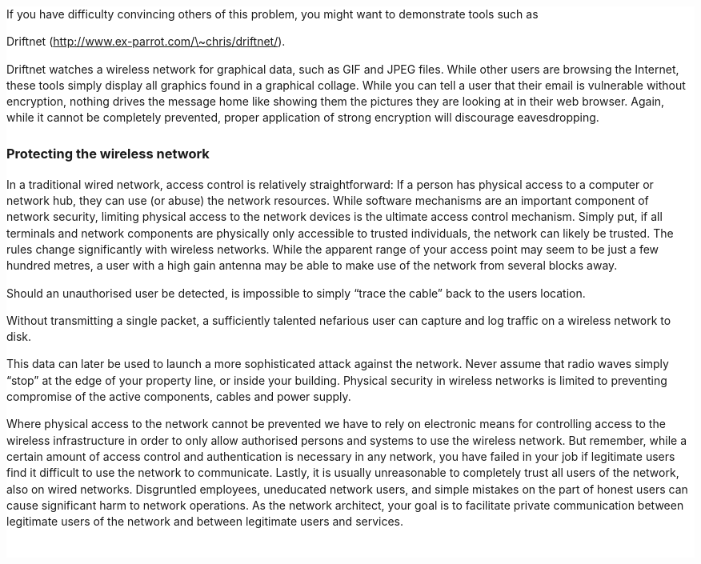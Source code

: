 If you have difficulty convincing others of this problem, you might want
to demonstrate tools such as

Driftnet (http://www.ex-parrot.com/\~chris/driftnet/).

Driftnet watches a wireless network for graphical data, such as GIF and
JPEG files. While other users are browsing the Internet, these tools
simply display all graphics found in a graphical collage. While you can
tell a user that their email is vulnerable without encryption, nothing
drives the message home like showing them the pictures they are looking
at in their web browser. Again, while it cannot be completely prevented,
proper application of strong encryption will discourage eavesdropping.

### Protecting the wireless network

In a traditional wired network, access control is relatively
straightforward: If a person has physical access to a computer or
network hub, they can use (or abuse) the network resources. While
software mechanisms are an important component of network security,
limiting physical access to the network devices is the ultimate access
control mechanism. Simply put, if all terminals and network components
are physically only accessible to trusted individuals, the network can
likely be trusted. The rules change significantly with wireless
networks. While the apparent range of your access point may seem to be
just a few hundred metres, a user with a high gain antenna may be able
to make use of the network from several blocks away.

Should an unauthorised user be detected, is impossible to simply “trace
the cable” back to the users location.

Without transmitting a single packet, a sufficiently talented nefarious
user can capture and log traffic on a wireless network to disk.

This data can later be used to launch a more sophisticated attack
against the network. Never assume that radio waves simply “stop” at the
edge of your property line, or inside your building. Physical security
in wireless networks is limited to preventing compromise of the active
components, cables and power supply.

Where physical access to the network cannot be prevented we have to rely
on electronic means for controlling access to the wireless
infrastructure in order to only allow authorised persons and systems to
use the wireless network. But remember, while a certain amount of access
control and authentication is necessary in any network, you have failed
in your job if legitimate users find it difficult to use the network to
communicate. Lastly, it is usually unreasonable to completely trust all
users of the network, also on wired networks. Disgruntled employees,
uneducated network users, and simple mistakes on the part of honest
users can cause significant harm to network operations. As the network
architect, your goal is to facilitate private communication between
legitimate users of the network and between legitimate users and
services.

 
